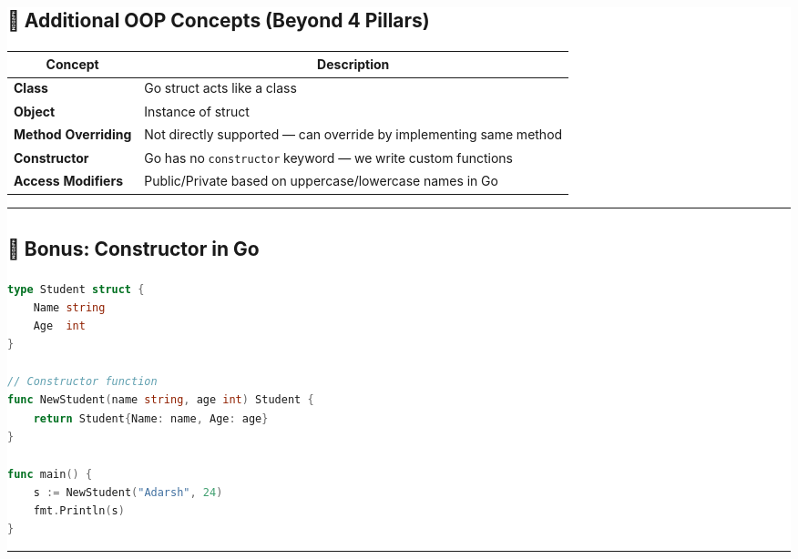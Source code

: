 
## 🧠 Additional OOP Concepts (Beyond 4 Pillars)

| Concept               | Description                                                       |
| --------------------- | ----------------------------------------------------------------- |
| **Class**             | Go struct acts like a class                                       |
| **Object**            | Instance of struct                                                |
| **Method Overriding** | Not directly supported — can override by implementing same method |
| **Constructor**       | Go has no `constructor` keyword — we write custom functions       |
| **Access Modifiers**  | Public/Private based on uppercase/lowercase names in Go           |

---

## 🧰 Bonus: Constructor in Go

```go
type Student struct {
    Name string
    Age  int
}

// Constructor function
func NewStudent(name string, age int) Student {
    return Student{Name: name, Age: age}
}

func main() {
    s := NewStudent("Adarsh", 24)
    fmt.Println(s)
}
```

---
